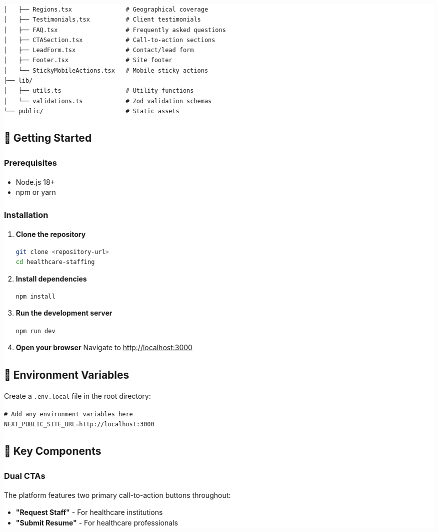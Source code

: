 ```
│   ├── Regions.tsx               # Geographical coverage
│   ├── Testimonials.tsx          # Client testimonials
│   ├── FAQ.tsx                   # Frequently asked questions
│   ├── CTASection.tsx            # Call-to-action sections
│   ├── LeadForm.tsx              # Contact/lead form
│   ├── Footer.tsx                # Site footer
│   └── StickyMobileActions.tsx   # Mobile sticky actions
├── lib/
│   ├── utils.ts                  # Utility functions
│   └── validations.ts            # Zod validation schemas
└── public/                       # Static assets
```

## 🚀 Getting Started

### Prerequisites
- Node.js 18+ 
- npm or yarn

### Installation

1. **Clone the repository**
   ```bash
   git clone <repository-url>
   cd healthcare-staffing
   ```

2. **Install dependencies**
   ```bash
   npm install
   ```

3. **Run the development server**
   ```bash
   npm run dev
   ```

4. **Open your browser**
   Navigate to [http://localhost:3000](http://localhost:3000)

## 📝 Environment Variables

Create a `.env.local` file in the root directory:

```env
# Add any environment variables here
NEXT_PUBLIC_SITE_URL=http://localhost:3000
```

## 🎯 Key Components

### Dual CTAs
The platform features two primary call-to-action buttons throughout:
- **"Request Staff"** - For healthcare institutions
- **"Submit Resume"** - For healthcare professionals
